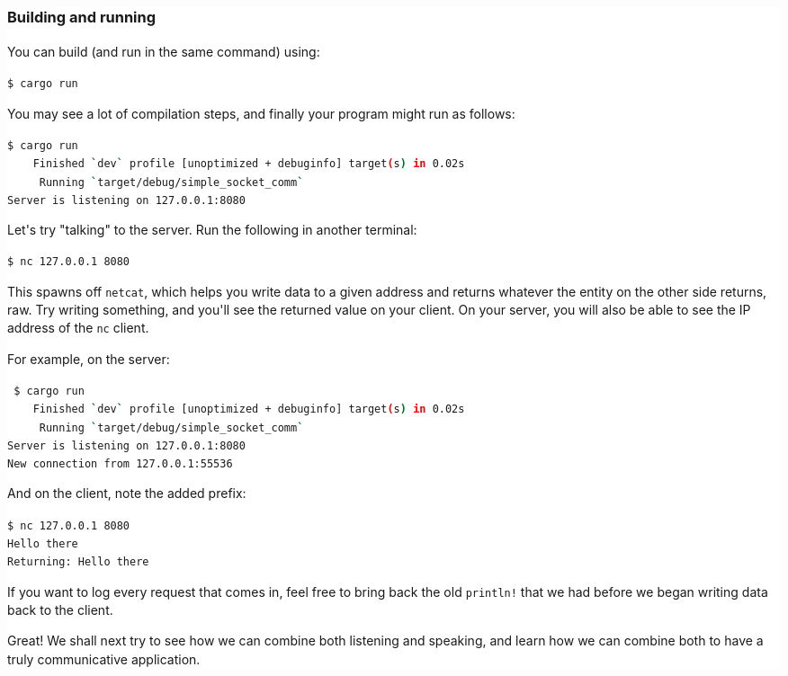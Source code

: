 ### Building and running

You can build (and run in the same command) using:

```bash
$ cargo run
```

You may see a lot of compilation steps, and finally your program might run as
follows:

```bash
$ cargo run
    Finished `dev` profile [unoptimized + debuginfo] target(s) in 0.02s
     Running `target/debug/simple_socket_comm`
Server is listening on 127.0.0.1:8080
```

Let's try "talking" to the server. Run the following in another terminal:

```bash
$ nc 127.0.0.1 8080
```

This spawns off `netcat`, which helps you write data to a given address and
returns whatever the entity on the other side returns, raw. Try writing
something, and you'll see the returned value on your client. On your
server, you will also be able to see the IP address of the `nc` client.

For example, on the server:

```bash
 $ cargo run
    Finished `dev` profile [unoptimized + debuginfo] target(s) in 0.02s
     Running `target/debug/simple_socket_comm`
Server is listening on 127.0.0.1:8080
New connection from 127.0.0.1:55536

```

And on the client, note the added prefix:

```bash
$ nc 127.0.0.1 8080
Hello there
Returning: Hello there
```

If you want to log every request that comes in, feel free to bring back the old
`println!` that we had before we began writing data back to the client.

Great! We shall next try to see how we can combine both listening and speaking,
and learn how we can combine both to have a truly communicative application.

